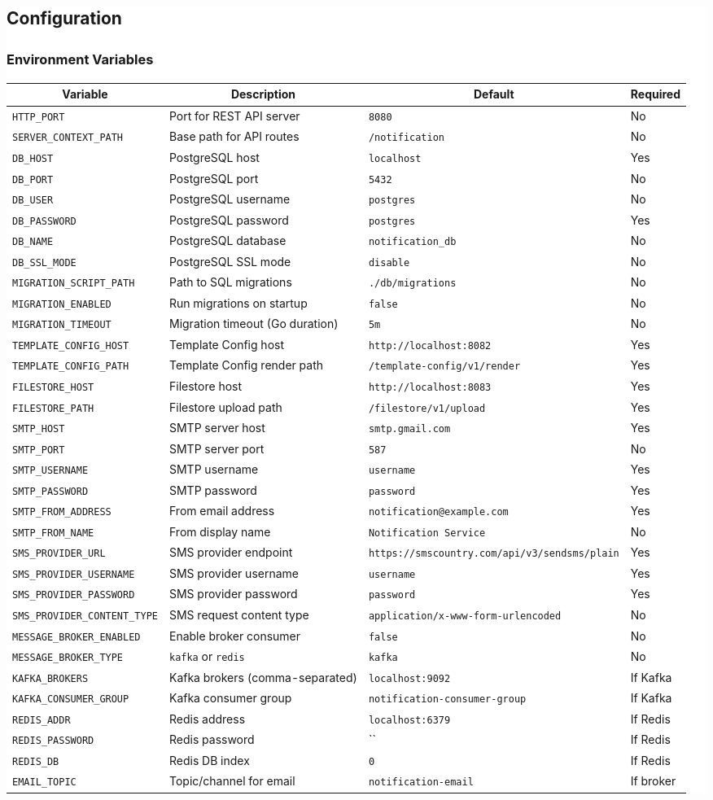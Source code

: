 ## Configuration

### Environment Variables

| Variable | Description | Default | Required |
|----------|-------------|---------|----------|
| `HTTP_PORT` | Port for REST API server | `8080` | No |
| `SERVER_CONTEXT_PATH` | Base path for API routes | `/notification` | No |
| `DB_HOST` | PostgreSQL host | `localhost` | Yes |
| `DB_PORT` | PostgreSQL port | `5432` | No |
| `DB_USER` | PostgreSQL username | `postgres` | No |
| `DB_PASSWORD` | PostgreSQL password | `postgres` | Yes |
| `DB_NAME` | PostgreSQL database | `notification_db` | No |
| `DB_SSL_MODE` | PostgreSQL SSL mode | `disable` | No |
| `MIGRATION_SCRIPT_PATH` | Path to SQL migrations | `./db/migrations` | No |
| `MIGRATION_ENABLED` | Run migrations on startup | `false` | No |
| `MIGRATION_TIMEOUT` | Migration timeout (Go duration) | `5m` | No |
| `TEMPLATE_CONFIG_HOST` | Template Config host | `http://localhost:8082` | Yes |
| `TEMPLATE_CONFIG_PATH` | Template Config render path | `/template-config/v1/render` | Yes |
| `FILESTORE_HOST` | Filestore host | `http://localhost:8083` | Yes |
| `FILESTORE_PATH` | Filestore upload path | `/filestore/v1/upload` | Yes |
| `SMTP_HOST` | SMTP server host | `smtp.gmail.com` | Yes |
| `SMTP_PORT` | SMTP server port | `587` | No |
| `SMTP_USERNAME` | SMTP username | `username` | Yes |
| `SMTP_PASSWORD` | SMTP password | `password` | Yes |
| `SMTP_FROM_ADDRESS` | From email address | `notification@example.com` | Yes |
| `SMTP_FROM_NAME` | From display name | `Notification Service` | No |
| `SMS_PROVIDER_URL` | SMS provider endpoint | `https://smscountry.com/api/v3/sendsms/plain` | Yes |
| `SMS_PROVIDER_USERNAME` | SMS provider username | `username` | Yes |
| `SMS_PROVIDER_PASSWORD` | SMS provider password | `password` | Yes |
| `SMS_PROVIDER_CONTENT_TYPE` | SMS request content type | `application/x-www-form-urlencoded` | No |
| `MESSAGE_BROKER_ENABLED` | Enable broker consumer | `false` | No |
| `MESSAGE_BROKER_TYPE` | `kafka` or `redis` | `kafka` | No |
| `KAFKA_BROKERS` | Kafka brokers (comma-separated) | `localhost:9092` | If Kafka |
| `KAFKA_CONSUMER_GROUP` | Kafka consumer group | `notification-consumer-group` | If Kafka |
| `REDIS_ADDR` | Redis address | `localhost:6379` | If Redis |
| `REDIS_PASSWORD` | Redis password | `` | If Redis |
| `REDIS_DB` | Redis DB index | `0` | If Redis |
| `EMAIL_TOPIC` | Topic/channel for email | `notification-email` | If broker |